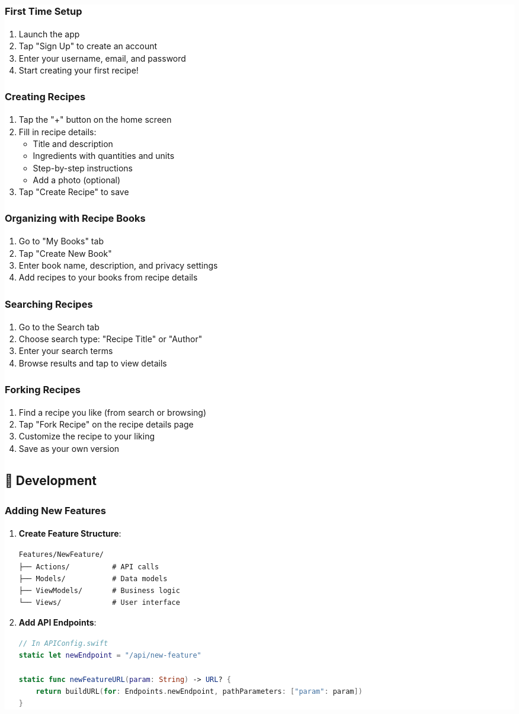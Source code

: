 ### **First Time Setup**
1. Launch the app
2. Tap "Sign Up" to create an account
3. Enter your username, email, and password
4. Start creating your first recipe!

### **Creating Recipes**
1. Tap the "+" button on the home screen
2. Fill in recipe details:
   - Title and description
   - Ingredients with quantities and units
   - Step-by-step instructions
   - Add a photo (optional)
3. Tap "Create Recipe" to save

### **Organizing with Recipe Books**
1. Go to "My Books" tab
2. Tap "Create New Book"
3. Enter book name, description, and privacy settings
4. Add recipes to your books from recipe details

### **Searching Recipes**
1. Go to the Search tab
2. Choose search type: "Recipe Title" or "Author"
3. Enter your search terms
4. Browse results and tap to view details

### **Forking Recipes**
1. Find a recipe you like (from search or browsing)
2. Tap "Fork Recipe" on the recipe details page
3. Customize the recipe to your liking
4. Save as your own version

## 🔧 Development

### **Adding New Features**
1. **Create Feature Structure**:
   ```
   Features/NewFeature/
   ├── Actions/          # API calls
   ├── Models/           # Data models
   ├── ViewModels/       # Business logic
   └── Views/            # User interface
   ```

2. **Add API Endpoints**:
   ```swift
   // In APIConfig.swift
   static let newEndpoint = "/api/new-feature"
   
   static func newFeatureURL(param: String) -> URL? {
       return buildURL(for: Endpoints.newEndpoint, pathParameters: ["param": param])
   }
   ```

